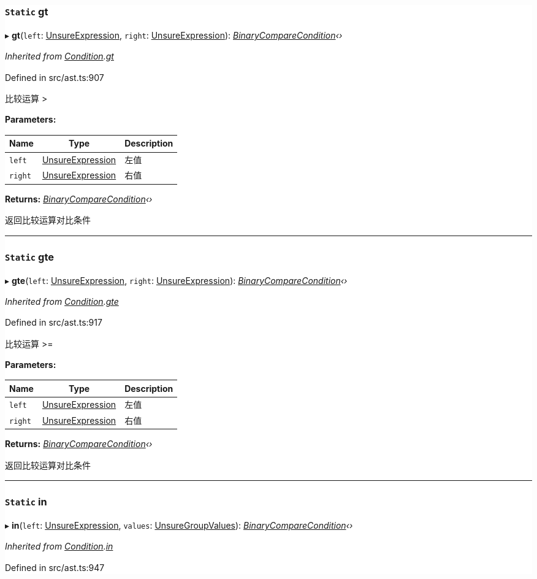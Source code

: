### `Static` gt

▸ **gt**(`left`: [UnsureExpression](../modules/_ast_.md#unsureexpression), `right`: [UnsureExpression](../modules/_ast_.md#unsureexpression)): *[BinaryCompareCondition](_ast_.binarycomparecondition.md)‹›*

*Inherited from [Condition](_ast_.condition.md).[gt](_ast_.condition.md#static-gt)*

Defined in src/ast.ts:907

比较运算 >

**Parameters:**

Name | Type | Description |
------ | ------ | ------ |
`left` | [UnsureExpression](../modules/_ast_.md#unsureexpression) | 左值 |
`right` | [UnsureExpression](../modules/_ast_.md#unsureexpression) | 右值 |

**Returns:** *[BinaryCompareCondition](_ast_.binarycomparecondition.md)‹›*

返回比较运算对比条件

___

### `Static` gte

▸ **gte**(`left`: [UnsureExpression](../modules/_ast_.md#unsureexpression), `right`: [UnsureExpression](../modules/_ast_.md#unsureexpression)): *[BinaryCompareCondition](_ast_.binarycomparecondition.md)‹›*

*Inherited from [Condition](_ast_.condition.md).[gte](_ast_.condition.md#static-gte)*

Defined in src/ast.ts:917

比较运算 >=

**Parameters:**

Name | Type | Description |
------ | ------ | ------ |
`left` | [UnsureExpression](../modules/_ast_.md#unsureexpression) | 左值 |
`right` | [UnsureExpression](../modules/_ast_.md#unsureexpression) | 右值 |

**Returns:** *[BinaryCompareCondition](_ast_.binarycomparecondition.md)‹›*

返回比较运算对比条件

___

### `Static` in

▸ **in**(`left`: [UnsureExpression](../modules/_ast_.md#unsureexpression), `values`: [UnsureGroupValues](../modules/_ast_.md#unsuregroupvalues)): *[BinaryCompareCondition](_ast_.binarycomparecondition.md)‹›*

*Inherited from [Condition](_ast_.condition.md).[in](_ast_.condition.md#static-in)*

Defined in src/ast.ts:947
